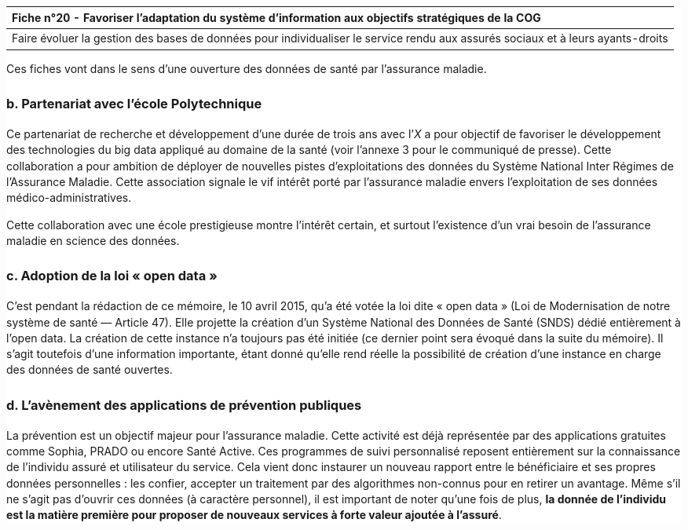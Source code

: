 | Fiche n°20 - Favoriser l’adaptation du système d’information aux objectifs stratégiques de la COG |
| :----------------------------------|
| Faire évoluer la gestion des bases de données pour individualiser le service rendu aux assurés sociaux et à leurs ayants-droits |

Ces fiches vont dans le sens d’une ouverture des données de santé par l’assurance maladie.

### b. Partenariat avec l’école Polytechnique

Ce partenariat de recherche et développement d’une durée de trois ans avec l’*X* a pour objectif de favoriser le développement des technologies du big data appliqué au domaine de la santé (voir l’annexe 3 pour le communiqué de presse). Cette collaboration a pour ambition de déployer de nouvelles pistes d’exploitations des données du Système National Inter Régimes de l’Assurance Maladie.
Cette association signale le vif intérêt porté par l’assurance maladie envers l’exploitation de ses données médico-administratives.

Cette collaboration avec une école prestigieuse montre l’intérêt certain, et surtout l’existence d’un vrai besoin de l’assurance maladie en science des données.

### c. Adoption de la loi « open data »

C’est pendant la rédaction de ce mémoire, le 10 avril 2015, qu’a été votée la loi dite « open data » (Loi de Modernisation de notre système de santé — Article 47). Elle projette la création d’un Système National des Données de Santé (SNDS) dédié entièrement à l’open data. La création de cette instance n’a toujours pas été initiée (ce dernier point sera évoqué dans la suite du mémoire).
Il s’agit toutefois d’une information importante, étant donné qu’elle rend réelle la possibilité de création d’une instance en charge des données de santé ouvertes.

### d. L’avènement des applications de prévention publiques

La prévention est un objectif majeur pour l’assurance maladie. Cette activité est déjà représentée par des applications gratuites comme Sophia, PRADO ou encore Santé Active. Ces programmes de suivi personnalisé reposent entièrement sur la connaissance de l’individu assuré et utilisateur du service. Cela vient donc instaurer un nouveau rapport entre le bénéficiaire et ses propres données personnelles : les confier, accepter un traitement par des algorithmes non-connus pour en retirer un avantage.
Même s’il ne s’agit pas d’ouvrir ces données (à caractère personnel), il est important de noter qu’une fois de plus, **la donnée de l’individu est la matière première pour proposer de nouveaux services à forte valeur ajoutée à l’assuré**.
